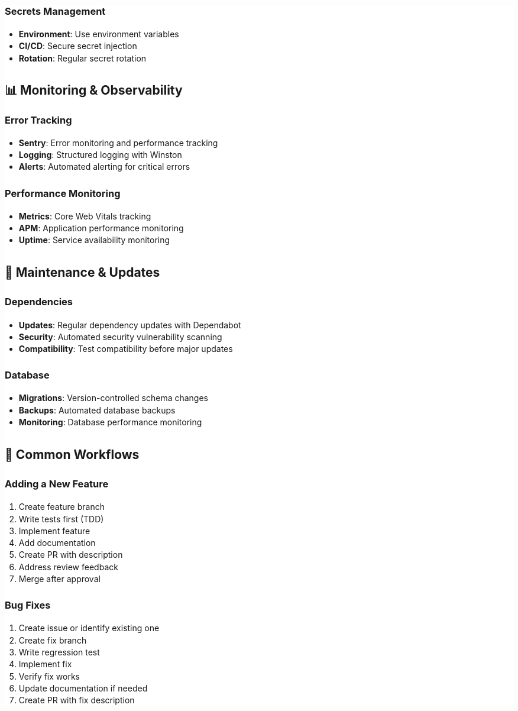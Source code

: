 ### Secrets Management
- **Environment**: Use environment variables
- **CI/CD**: Secure secret injection
- **Rotation**: Regular secret rotation

## 📊 Monitoring & Observability

### Error Tracking
- **Sentry**: Error monitoring and performance tracking
- **Logging**: Structured logging with Winston
- **Alerts**: Automated alerting for critical errors

### Performance Monitoring
- **Metrics**: Core Web Vitals tracking
- **APM**: Application performance monitoring
- **Uptime**: Service availability monitoring

## 🔄 Maintenance & Updates

### Dependencies
- **Updates**: Regular dependency updates with Dependabot
- **Security**: Automated security vulnerability scanning
- **Compatibility**: Test compatibility before major updates

### Database
- **Migrations**: Version-controlled schema changes
- **Backups**: Automated database backups
- **Monitoring**: Database performance monitoring

## 🎯 Common Workflows

### Adding a New Feature
1. Create feature branch
2. Write tests first (TDD)
3. Implement feature
4. Add documentation
5. Create PR with description
6. Address review feedback
7. Merge after approval

### Bug Fixes
1. Create issue or identify existing one
2. Create fix branch
3. Write regression test
4. Implement fix
5. Verify fix works
6. Update documentation if needed
7. Create PR with fix description
